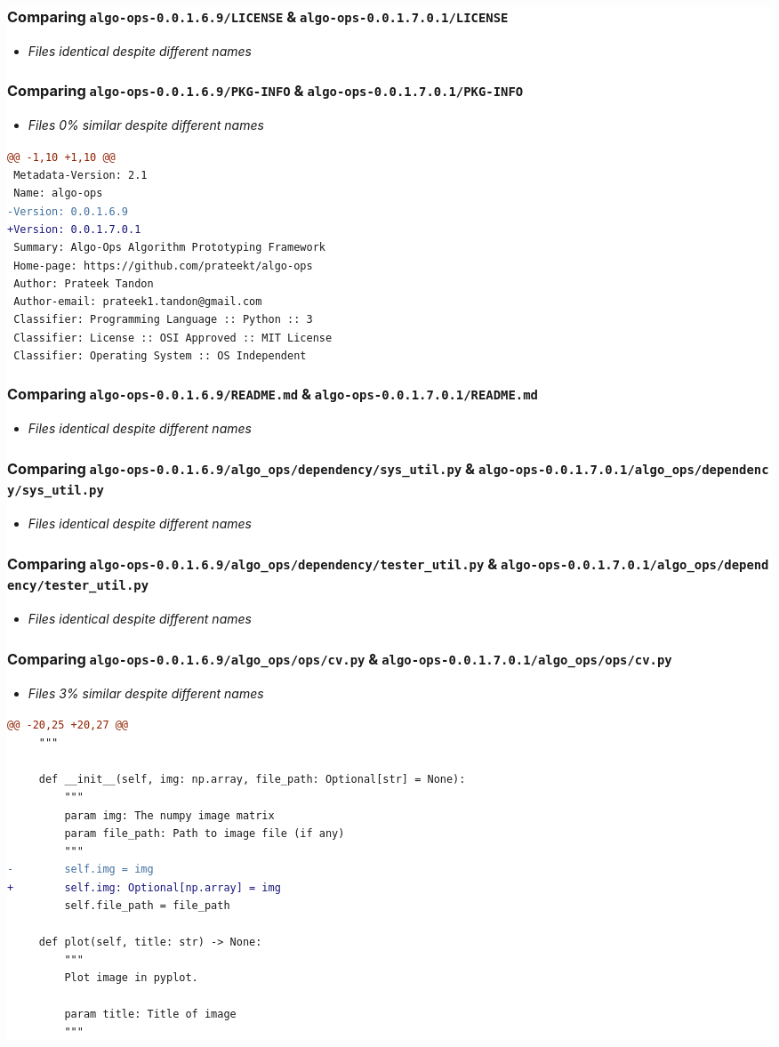 ### Comparing `algo-ops-0.0.1.6.9/LICENSE` & `algo-ops-0.0.1.7.0.1/LICENSE`

 * *Files identical despite different names*

### Comparing `algo-ops-0.0.1.6.9/PKG-INFO` & `algo-ops-0.0.1.7.0.1/PKG-INFO`

 * *Files 0% similar despite different names*

```diff
@@ -1,10 +1,10 @@
 Metadata-Version: 2.1
 Name: algo-ops
-Version: 0.0.1.6.9
+Version: 0.0.1.7.0.1
 Summary: Algo-Ops Algorithm Prototyping Framework
 Home-page: https://github.com/prateekt/algo-ops
 Author: Prateek Tandon
 Author-email: prateek1.tandon@gmail.com
 Classifier: Programming Language :: Python :: 3
 Classifier: License :: OSI Approved :: MIT License
 Classifier: Operating System :: OS Independent
```

### Comparing `algo-ops-0.0.1.6.9/README.md` & `algo-ops-0.0.1.7.0.1/README.md`

 * *Files identical despite different names*

### Comparing `algo-ops-0.0.1.6.9/algo_ops/dependency/sys_util.py` & `algo-ops-0.0.1.7.0.1/algo_ops/dependency/sys_util.py`

 * *Files identical despite different names*

### Comparing `algo-ops-0.0.1.6.9/algo_ops/dependency/tester_util.py` & `algo-ops-0.0.1.7.0.1/algo_ops/dependency/tester_util.py`

 * *Files identical despite different names*

### Comparing `algo-ops-0.0.1.6.9/algo_ops/ops/cv.py` & `algo-ops-0.0.1.7.0.1/algo_ops/ops/cv.py`

 * *Files 3% similar despite different names*

```diff
@@ -20,25 +20,27 @@
     """
 
     def __init__(self, img: np.array, file_path: Optional[str] = None):
         """
         param img: The numpy image matrix
         param file_path: Path to image file (if any)
         """
-        self.img = img
+        self.img: Optional[np.array] = img
         self.file_path = file_path
 
     def plot(self, title: str) -> None:
         """
         Plot image in pyplot.
 
         param title: Title of image
         """
```